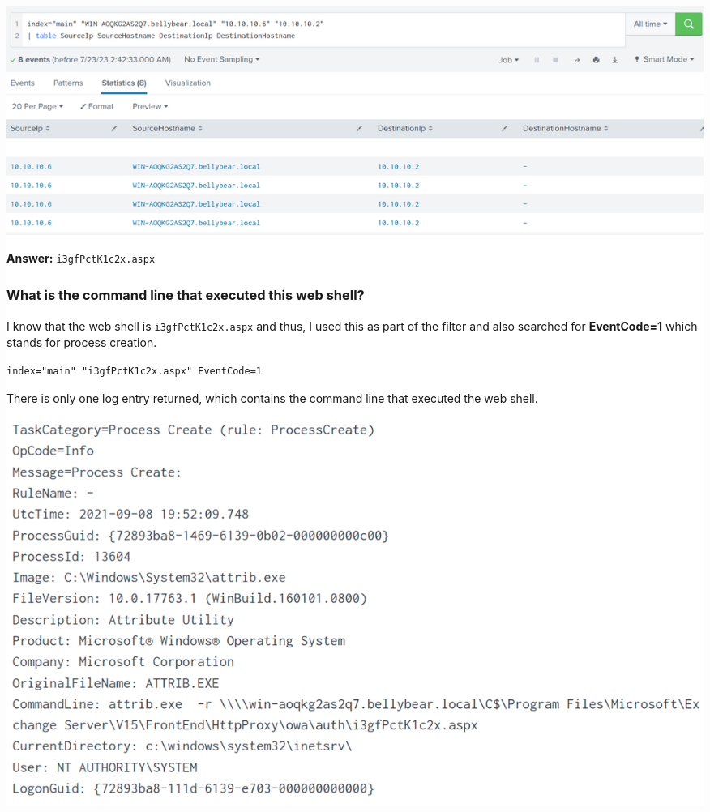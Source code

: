 ![Untitled](/assets/images/thmconti/conti_21.png)

**Answer:** `i3gfPctK1c2x.aspx`

### What is the command line that executed this web shell?

I know that the web shell is `i3gfPctK1c2x.aspx` and thus, I used this as part of the filter and also searched for **EventCode=1** which stands for process creation. 

```
index="main" "i3gfPctK1c2x.aspx" EventCode=1
```

There is only one log entry returned, which contains the command line that executed the web shell.

![Untitled](/assets/images/thmconti/conti_22.png)
